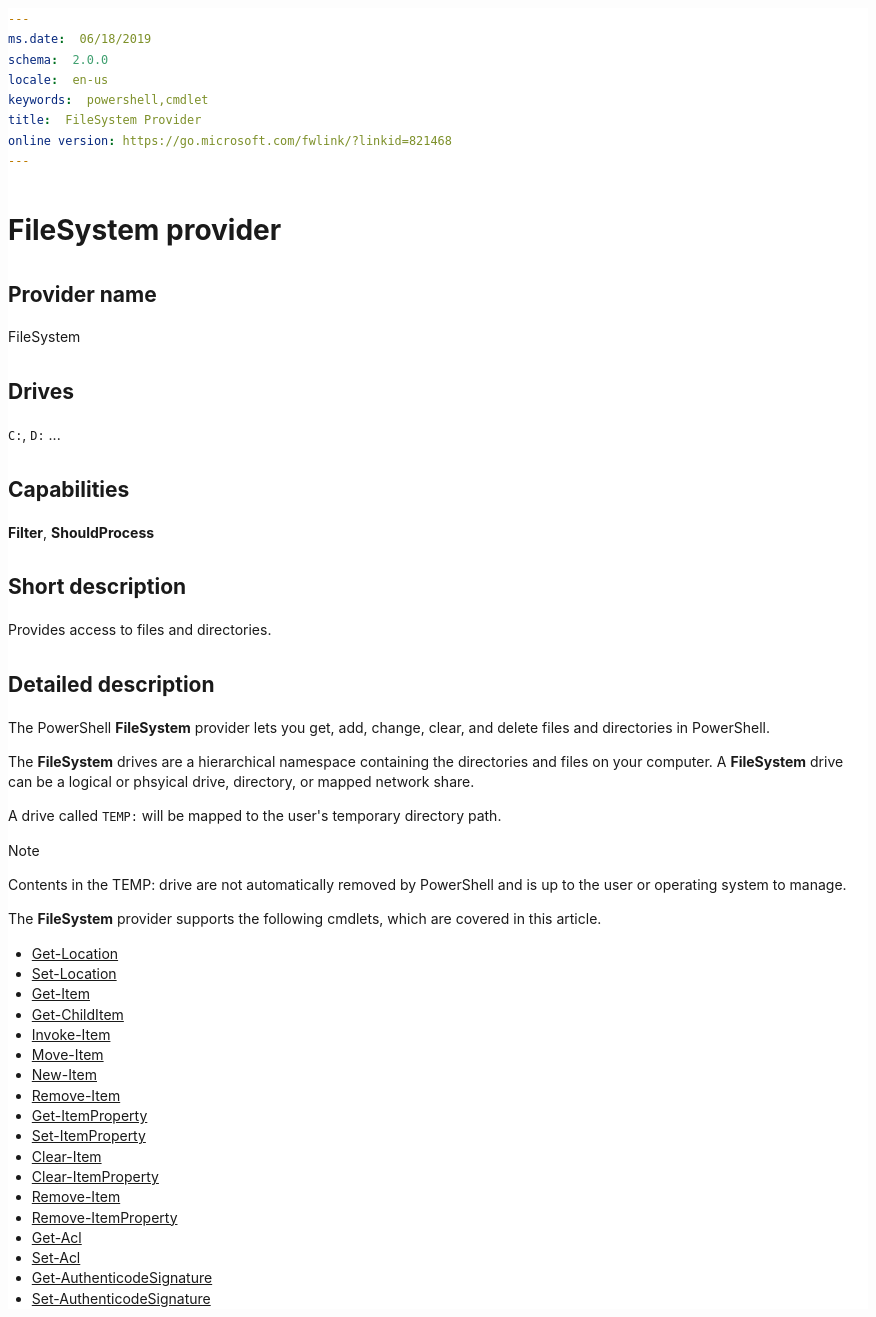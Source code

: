```yaml
---
ms.date:  06/18/2019
schema:  2.0.0
locale:  en-us
keywords:  powershell,cmdlet
title:  FileSystem Provider
online version: https://go.microsoft.com/fwlink/?linkid=821468
---
```

# FileSystem provider

## Provider name
FileSystem

## Drives

`C:`, `D:` ...

## Capabilities

**Filter**, **ShouldProcess**

## Short description

Provides access to files and directories.

## Detailed description

The PowerShell **FileSystem** provider lets you get, add, change, clear, and
delete files and directories in PowerShell.

The **FileSystem** drives are a hierarchical namespace containing the
directories and files on your computer. A **FileSystem** drive can be a logical
or phsyical drive, directory, or mapped network share.

A drive called `TEMP:` will be mapped to the user's temporary directory path.

>[!NOTE]
> Contents in the TEMP: drive are not automatically removed by PowerShell and
> is up to the user or operating system to manage.

The **FileSystem** provider supports the following cmdlets, which are covered
in this article.

- [Get-Location](../../Microsoft.PowerShell.Management/Get-Location.md)
- [Set-Location](../../Microsoft.PowerShell.Management/Set-Location.md)
- [Get-Item](../../Microsoft.PowerShell.Management/Get-Item.md)
- [Get-ChildItem](../../Microsoft.PowerShell.Management/Get-ChildItem.md)
- [Invoke-Item](../../Microsoft.PowerShell.Management/Invoke-Item.md)
- [Move-Item](../../Microsoft.PowerShell.Management/Move-Item.md)
- [New-Item](../../Microsoft.PowerShell.Management/New-Item.md)
- [Remove-Item](../../Microsoft.PowerShell.Management/Remove-Item.md)
- [Get-ItemProperty](../../Microsoft.PowerShell.Management/Get-ItemProperty.md)
- [Set-ItemProperty](../../Microsoft.PowerShell.Management/Set-ItemProperty.md)
- [Clear-Item](../../Microsoft.PowerShell.Management/Clear-Item.md)
- [Clear-ItemProperty](../../Microsoft.PowerShell.Management/Clear-ItemProperty.md)
- [Remove-Item](../../Microsoft.PowerShell.Management/Remove-Item.md)
- [Remove-ItemProperty](../../Microsoft.PowerShell.Management/Remove-ItemProperty.md)
- [Get-Acl](../../Microsoft.PowerShell.Security/Get-Acl.md)
- [Set-Acl](../../Microsoft.PowerShell.Security/Set-Acl.md)
- [Get-AuthenticodeSignature](../../Microsoft.PowerShell.Security/Get-AuthenticodeSignature.md)
- [Set-AuthenticodeSignature](../../Microsoft.PowerShell.Security/Set-AuthenticodeSignature.md)